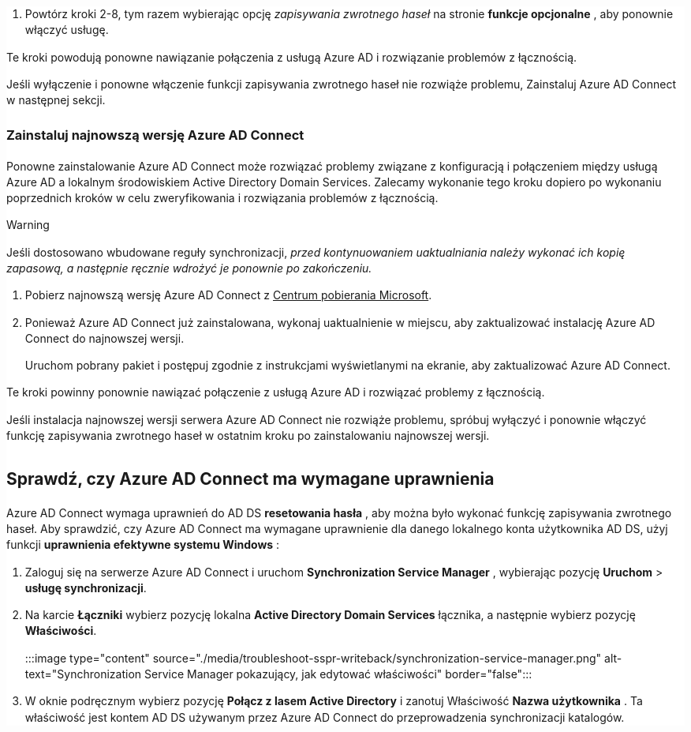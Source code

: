 1. Powtórz kroki 2-8, tym razem wybierając opcję *zapisywania zwrotnego haseł* na stronie **funkcje opcjonalne** , aby ponownie włączyć usługę.

Te kroki powodują ponowne nawiązanie połączenia z usługą Azure AD i rozwiązanie problemów z łącznością.

Jeśli wyłączenie i ponowne włączenie funkcji zapisywania zwrotnego haseł nie rozwiąże problemu, Zainstaluj Azure AD Connect w następnej sekcji.

### <a name="install-the-latest-azure-ad-connect-release"></a>Zainstaluj najnowszą wersję Azure AD Connect

Ponowne zainstalowanie Azure AD Connect może rozwiązać problemy związane z konfiguracją i połączeniem między usługą Azure AD a lokalnym środowiskiem Active Directory Domain Services. Zalecamy wykonanie tego kroku dopiero po wykonaniu poprzednich kroków w celu zweryfikowania i rozwiązania problemów z łącznością.

> [!WARNING]
> Jeśli dostosowano wbudowane reguły synchronizacji, *przed kontynuowaniem uaktualniania należy wykonać ich kopię zapasową, a następnie ręcznie wdrożyć je ponownie po zakończeniu.*

1. Pobierz najnowszą wersję Azure AD Connect z [Centrum pobierania Microsoft](https://go.microsoft.com/fwlink/?LinkId=615771).
1. Ponieważ Azure AD Connect już zainstalowana, wykonaj uaktualnienie w miejscu, aby zaktualizować instalację Azure AD Connect do najnowszej wersji.

    Uruchom pobrany pakiet i postępuj zgodnie z instrukcjami wyświetlanymi na ekranie, aby zaktualizować Azure AD Connect.

Te kroki powinny ponownie nawiązać połączenie z usługą Azure AD i rozwiązać problemy z łącznością.

Jeśli instalacja najnowszej wersji serwera Azure AD Connect nie rozwiąże problemu, spróbuj wyłączyć i ponownie włączyć funkcję zapisywania zwrotnego haseł w ostatnim kroku po zainstalowaniu najnowszej wersji.

## <a name="verify-that-azure-ad-connect-has-the-required-permissions"></a>Sprawdź, czy Azure AD Connect ma wymagane uprawnienia

Azure AD Connect wymaga uprawnień do AD DS **resetowania hasła** , aby można było wykonać funkcję zapisywania zwrotnego haseł. Aby sprawdzić, czy Azure AD Connect ma wymagane uprawnienie dla danego lokalnego konta użytkownika AD DS, użyj funkcji **uprawnienia efektywne systemu Windows** :

1. Zaloguj się na serwerze Azure AD Connect i uruchom **Synchronization Service Manager** , wybierając pozycję **Uruchom**  >  **usługę synchronizacji**.
1. Na karcie **Łączniki** wybierz pozycję lokalna **Active Directory Domain Services** łącznika, a następnie wybierz pozycję **Właściwości**.

    :::image type="content" source="./media/troubleshoot-sspr-writeback/synchronization-service-manager.png" alt-text="Synchronization Service Manager pokazujący, jak edytować właściwości" border="false":::
  
1. W oknie podręcznym wybierz pozycję **Połącz z lasem Active Directory** i zanotuj Właściwość **Nazwa użytkownika** . Ta właściwość jest kontem AD DS używanym przez Azure AD Connect do przeprowadzenia synchronizacji katalogów.
